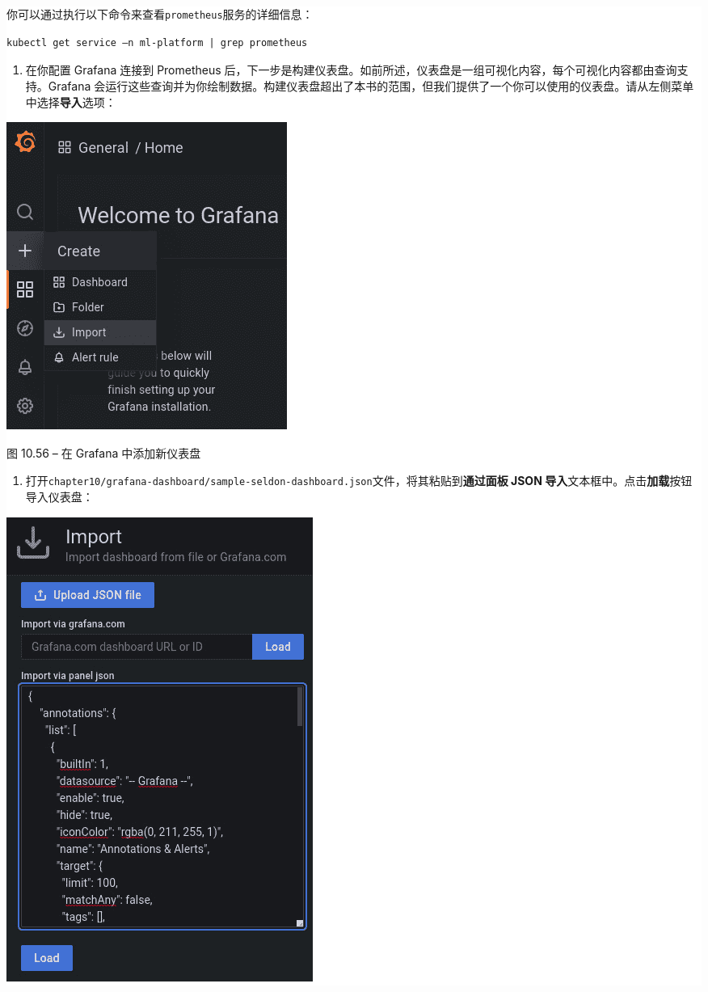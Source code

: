 你可以通过执行以下命令来查看`prometheus`服务的详细信息：

```
kubectl get service –n ml-platform | grep prometheus
```

1.  在你配置 Grafana 连接到 Prometheus 后，下一步是构建仪表盘。如前所述，仪表盘是一组可视化内容，每个可视化内容都由查询支持。Grafana 会运行这些查询并为你绘制数据。构建仪表盘超出了本书的范围，但我们提供了一个你可以使用的仪表盘。请从左侧菜单中选择**导入**选项：

![图 10.56 – 在 Grafana 中添加新仪表盘](img/B18332_10_056.jpg)

图 10.56 – 在 Grafana 中添加新仪表盘

1.  打开`chapter10/grafana-dashboard/sample-seldon-dashboard.json`文件，将其粘贴到**通过面板 JSON 导入**文本框中。点击**加载**按钮导入仪表盘：

![图 10.57 – 在 Grafana 中导入 Seldon 仪表盘](img/B18332_10_057.jpg)
